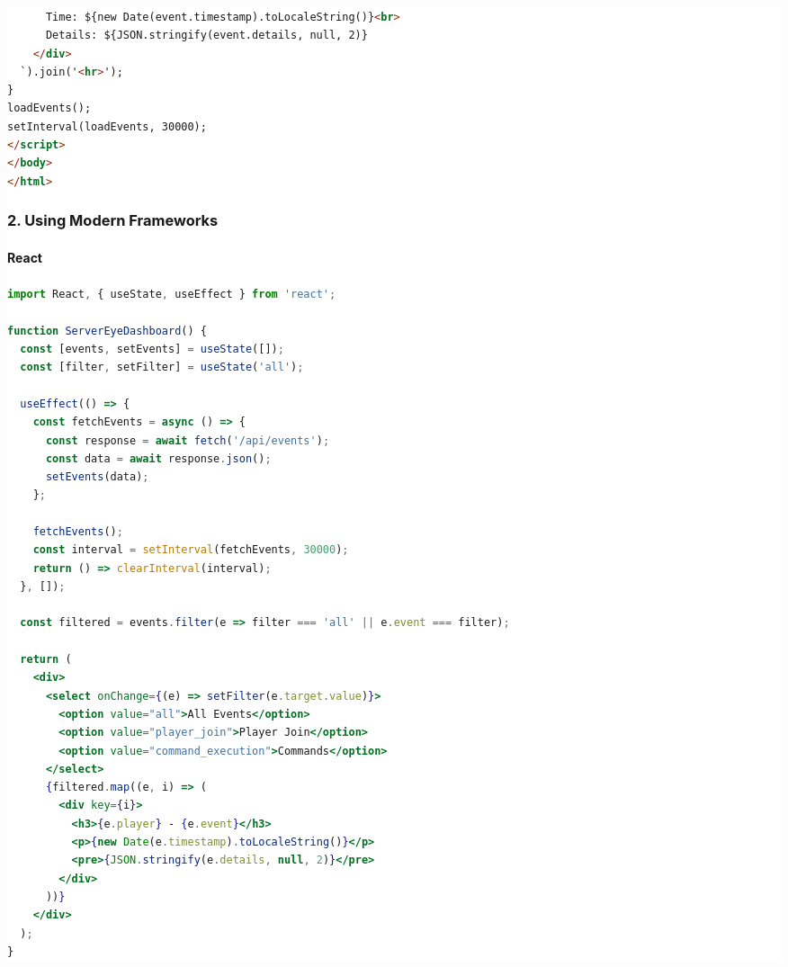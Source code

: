 ```html
      Time: ${new Date(event.timestamp).toLocaleString()}<br>
      Details: ${JSON.stringify(event.details, null, 2)}
    </div>
  `).join('<hr>');
}
loadEvents();
setInterval(loadEvents, 30000);
</script>
</body>
</html>
```

### 2. Using Modern Frameworks

#### React

```jsx
import React, { useState, useEffect } from 'react';

function ServerEyeDashboard() {
  const [events, setEvents] = useState([]);
  const [filter, setFilter] = useState('all');

  useEffect(() => {
    const fetchEvents = async () => {
      const response = await fetch('/api/events');
      const data = await response.json();
      setEvents(data);
    };

    fetchEvents();
    const interval = setInterval(fetchEvents, 30000);
    return () => clearInterval(interval);
  }, []);

  const filtered = events.filter(e => filter === 'all' || e.event === filter);

  return (
    <div>
      <select onChange={(e) => setFilter(e.target.value)}>
        <option value="all">All Events</option>
        <option value="player_join">Player Join</option>
        <option value="command_execution">Commands</option>
      </select>
      {filtered.map((e, i) => (
        <div key={i}>
          <h3>{e.player} - {e.event}</h3>
          <p>{new Date(e.timestamp).toLocaleString()}</p>
          <pre>{JSON.stringify(e.details, null, 2)}</pre>
        </div>
      ))}
    </div>
  );
}
```

